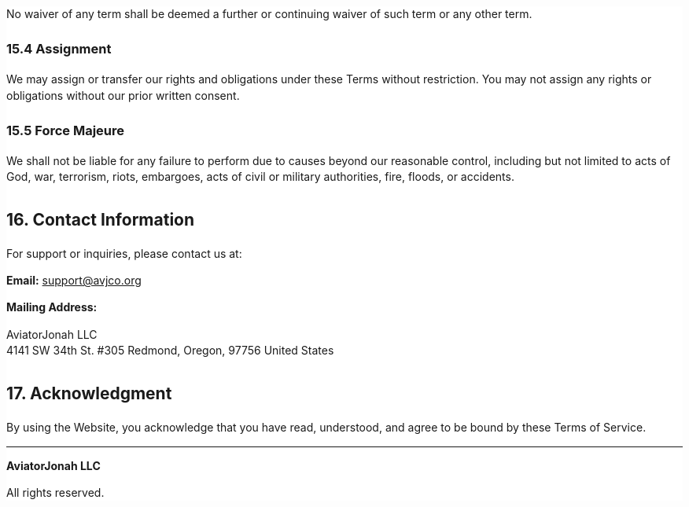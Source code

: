 No waiver of any term shall be deemed a further or continuing waiver of such term or any other term.

### 15.4 Assignment

We may assign or transfer our rights and obligations under these Terms without restriction. You may not assign any rights or obligations without our prior written consent.

### 15.5 Force Majeure

We shall not be liable for any failure to perform due to causes beyond our reasonable control, including but not limited to acts of God, war, terrorism, riots, embargoes, acts of civil or military authorities, fire, floods, or accidents.

## 16. Contact Information

For support or inquiries, please contact us at:

**Email:** [support@avjco.org](mailto:support@avjco.org)

**Mailing Address:**

AviatorJonah LLC  
4141 SW 34th St. #305
Redmond, Oregon, 97756
United States

## 17. Acknowledgment

By using the Website, you acknowledge that you have read, understood, and agree to be bound by these Terms of Service.

---

**AviatorJonah LLC**

All rights reserved.